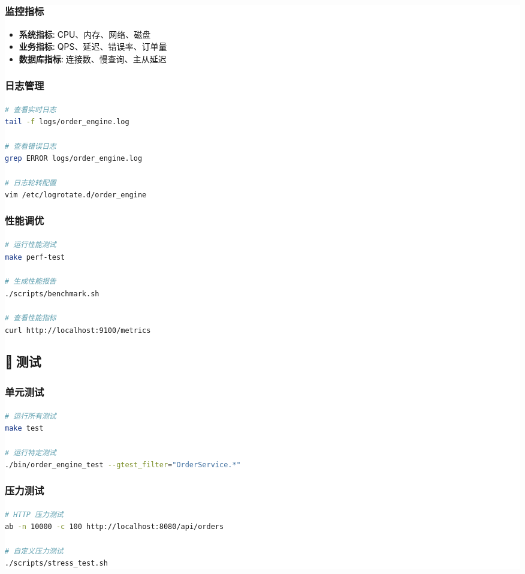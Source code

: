 ### 监控指标

- **系统指标**: CPU、内存、网络、磁盘
- **业务指标**: QPS、延迟、错误率、订单量
- **数据库指标**: 连接数、慢查询、主从延迟

### 日志管理

```bash
# 查看实时日志
tail -f logs/order_engine.log

# 查看错误日志
grep ERROR logs/order_engine.log

# 日志轮转配置
vim /etc/logrotate.d/order_engine
```

### 性能调优

```bash
# 运行性能测试
make perf-test

# 生成性能报告
./scripts/benchmark.sh

# 查看性能指标
curl http://localhost:9100/metrics
```

## 🧪 测试

### 单元测试
```bash
# 运行所有测试
make test

# 运行特定测试
./bin/order_engine_test --gtest_filter="OrderService.*"
```

### 压力测试
```bash
# HTTP 压力测试
ab -n 10000 -c 100 http://localhost:8080/api/orders

# 自定义压力测试
./scripts/stress_test.sh
```
